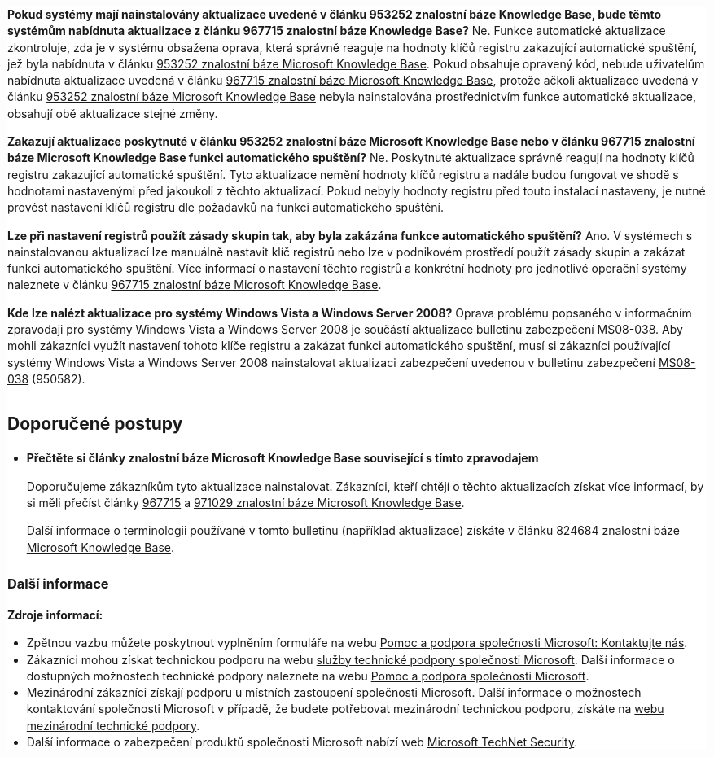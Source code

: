 **Pokud systémy mají nainstalovány aktualizace uvedené v článku 953252 znalostní báze Knowledge Base, bude těmto systémům nabídnuta aktualizace z článku 967715 znalostní báze Knowledge Base?**
Ne. Funkce automatické aktualizace zkontroluje, zda je v systému obsažena oprava, která správně reaguje na hodnoty klíčů registru zakazující automatické spuštění, jež byla nabídnuta v článku [953252 znalostní báze Microsoft Knowledge Base](http://support.microsoft.com/kb/953252). Pokud obsahuje opravený kód, nebude uživatelům nabídnuta aktualizace uvedená v článku [967715 znalostní báze Microsoft Knowledge Base](http://support.microsoft.com/kb/967715), protože ačkoli aktualizace uvedená v článku [953252 znalostní báze Microsoft Knowledge Base](http://support.microsoft.com/kb/953252) nebyla nainstalována prostřednictvím funkce automatické aktualizace, obsahují obě aktualizace stejné změny.

**Zakazují aktualizace poskytnuté v článku 953252 znalostní báze Microsoft Knowledge Base nebo v článku 967715 znalostní báze Microsoft Knowledge Base funkci automatického spuštění?**
Ne. Poskytnuté aktualizace správně reagují na hodnoty klíčů registru zakazující automatické spuštění. Tyto aktualizace nemění hodnoty klíčů registru a nadále budou fungovat ve shodě s hodnotami nastavenými před jakoukoli z těchto aktualizací. Pokud nebyly hodnoty registru před touto instalací nastaveny, je nutné provést nastavení klíčů registru dle požadavků na funkci automatického spuštění.

**Lze při nastavení registrů použít zásady skupin tak, aby byla zakázána funkce automatického spuštění?**
Ano. V systémech s nainstalovanou aktualizací lze manuálně nastavit klíč registrů nebo lze v podnikovém prostředí použít zásady skupin a zakázat funkci automatického spuštění. Více informací o nastavení těchto registrů a konkrétní hodnoty pro jednotlivé operační systémy naleznete v článku [967715 znalostní báze Microsoft Knowledge Base](http://support.microsoft.com/kb/967715).

**Kde lze nalézt aktualizace pro systémy Windows Vista a Windows Server 2008?**
Oprava problému popsaného v informačním zpravodaji pro systémy Windows Vista a Windows Server 2008 je součástí aktualizace bulletinu zabezpečení [MS08-038](http://technet.microsoft.com/security/bulletin/ms08-038). Aby mohli zákazníci využít nastavení tohoto klíče registru a zakázat funkci automatického spuštění, musí si zákazníci používající systémy Windows Vista a Windows Server 2008 nainstalovat aktualizaci zabezpečení uvedenou v bulletinu zabezpečení [MS08-038](http://go.microsoft.com/fwlink/?linkid=117296) (950582).

Doporučené postupy
------------------

<span></span>
-   **Přečtěte si články znalostní báze Microsoft Knowledge Base související s tímto zpravodajem**

    Doporučujeme zákazníkům tyto aktualizace nainstalovat. Zákazníci, kteří chtějí o těchto aktualizacích získat více informací, by si měli přečíst články [967715](http://support.microsoft.com/kb/967715) a [971029 znalostní báze Microsoft Knowledge Base](http://support.microsoft.com/kb/971029).

    Další informace o terminologii používané v tomto bulletinu (například aktualizace) získáte v článku [824684 znalostní báze Microsoft Knowledge Base](http://support.microsoft.com/kb/824684).

### Další informace

**Zdroje informací:**

-   Zpětnou vazbu můžete poskytnout vyplněním formuláře na webu [Pomoc a podpora společnosti Microsoft: Kontaktujte nás](https://support.microsoft.com/common/survey.aspx?scid=sw;en;1257&amp;showpage=1&amp;ws=technet&amp;sd=tech).
-   Zákazníci mohou získat technickou podporu na webu [služby technické podpory společnosti Microsoft](http://go.microsoft.com/fwlink/?linkid=21131). Další informace o dostupných možnostech technické podpory naleznete na webu [Pomoc a podpora společnosti Microsoft](http://support.microsoft.com/).
-   Mezinárodní zákazníci získají podporu u místních zastoupení společnosti Microsoft. Další informace o možnostech kontaktování společnosti Microsoft v případě, že budete potřebovat mezinárodní technickou podporu, získáte na [webu mezinárodní technické podpory](http://go.microsoft.com/fwlink/?linkid=21155).
-   Další informace o zabezpečení produktů společnosti Microsoft nabízí web [Microsoft TechNet Security](http://go.microsoft.com/fwlink/?linkid=21132).

